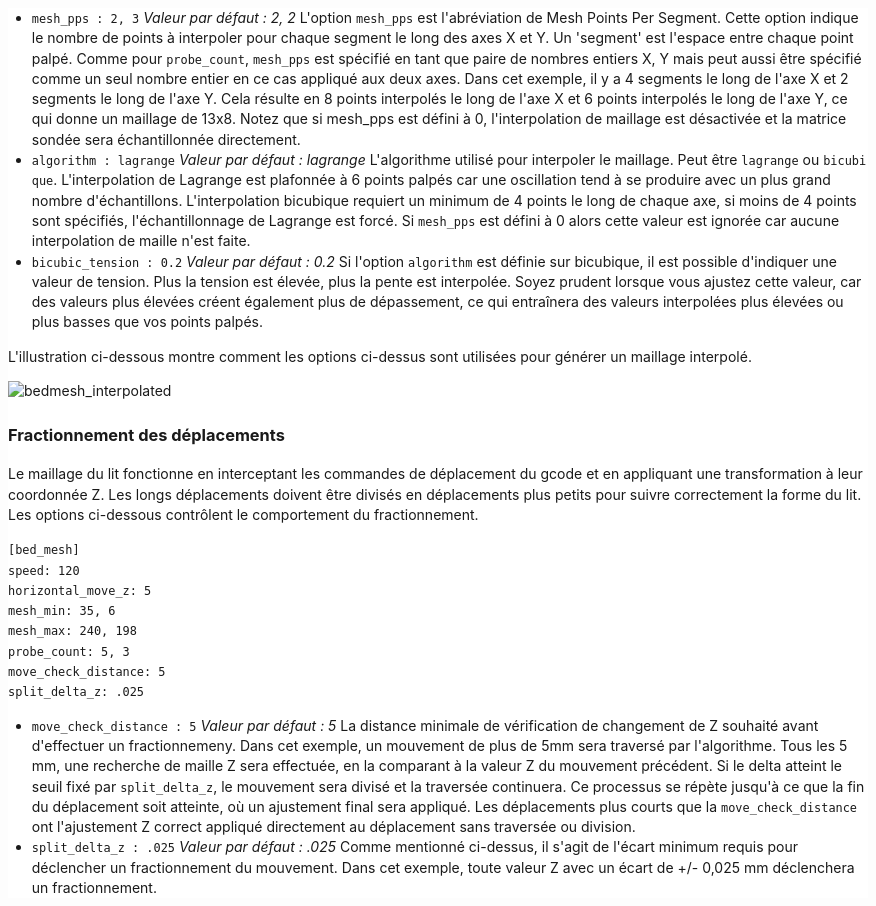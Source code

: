 - `mesh_pps : 2, 3` *Valeur par défaut : 2, 2* L'option `mesh_pps` est l'abréviation de Mesh Points Per Segment. Cette option indique le nombre de points à interpoler pour chaque segment le long des axes X et Y. Un 'segment' est l'espace entre chaque point palpé. Comme pour `probe_count`, `mesh_pps` est spécifié en tant que paire de nombres entiers X, Y mais peut aussi être spécifié comme un seul nombre entier en ce cas appliqué aux deux axes. Dans cet exemple, il y a 4 segments le long de l'axe X et 2 segments le long de l'axe Y. Cela résulte en 8 points interpolés le long de l'axe X et 6 points interpolés le long de l'axe Y, ce qui donne un maillage de 13x8. Notez que si mesh_pps est défini à 0, l'interpolation de maillage est désactivée et la matrice sondée sera échantillonnée directement.
- `algorithm : lagrange` *Valeur par défaut : lagrange* L'algorithme utilisé pour interpoler le maillage. Peut être `lagrange` ou `bicubique`. L'interpolation de Lagrange est plafonnée à 6 points palpés car une oscillation tend à se produire avec un plus grand nombre d'échantillons. L'interpolation bicubique requiert un minimum de 4 points le long de chaque axe, si moins de 4 points sont spécifiés, l'échantillonnage de Lagrange est forcé. Si `mesh_pps` est défini à 0 alors cette valeur est ignorée car aucune interpolation de maille n'est faite.
- `bicubic_tension : 0.2` *Valeur par défaut : 0.2* Si l'option `algorithm` est définie sur bicubique, il est possible d'indiquer une valeur de tension. Plus la tension est élevée, plus la pente est interpolée. Soyez prudent lorsque vous ajustez cette valeur, car des valeurs plus élevées créent également plus de dépassement, ce qui entraînera des valeurs interpolées plus élevées ou plus basses que vos points palpés.

L'illustration ci-dessous montre comment les options ci-dessus sont utilisées pour générer un maillage interpolé.

![bedmesh_interpolated](img/bedmesh_interpolated.svg)

### Fractionnement des déplacements

Le maillage du lit fonctionne en interceptant les commandes de déplacement du gcode et en appliquant une transformation à leur coordonnée Z. Les longs déplacements doivent être divisés en déplacements plus petits pour suivre correctement la forme du lit. Les options ci-dessous contrôlent le comportement du fractionnement.

```
[bed_mesh]
speed: 120
horizontal_move_z: 5
mesh_min: 35, 6
mesh_max: 240, 198
probe_count: 5, 3
move_check_distance: 5
split_delta_z: .025
```

- `move_check_distance : 5` *Valeur par défaut : 5* La distance minimale de vérification de changement de Z souhaité avant d'effectuer un fractionnemeny. Dans cet exemple, un mouvement de plus de 5mm sera traversé par l'algorithme. Tous les 5 mm, une recherche de maille Z sera effectuée, en la comparant à la valeur Z du mouvement précédent. Si le delta atteint le seuil fixé par `split_delta_z`, le mouvement sera divisé et la traversée continuera. Ce processus se répète jusqu'à ce que la fin du déplacement soit atteinte, où un ajustement final sera appliqué. Les déplacements plus courts que la `move_check_distance` ont l'ajustement Z correct appliqué directement au déplacement sans traversée ou division.
- `split_delta_z : .025` *Valeur par défaut : .025* Comme mentionné ci-dessus, il s'agit de l'écart minimum requis pour déclencher un fractionnement du mouvement. Dans cet exemple, toute valeur Z avec un écart de +/- 0,025 mm déclenchera un fractionnement.
